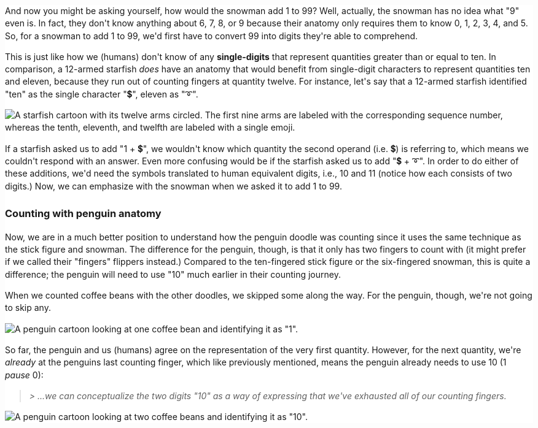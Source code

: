 And now you might be asking yourself, how would the snowman add 1 to 99? Well, actually, the snowman has no idea what "9" even is. In fact, they don't know anything about 6, 7, 8, or 9 because their anatomy only requires them to know 0, 1, 2, 3, 4, and 5. So, for a snowman to add 1 to 99, we'd first have to convert 99 into digits they're able to comprehend.

This is just like how we (humans) don't know of any **single-digits** that represent quantities greater than or equal to ten. In comparison, a 12-armed starfish _does_ have an anatomy that would benefit from single-digit characters to represent quantities ten and eleven, because they run out of counting fingers at quantity twelve. For instance, let's say that a 12-armed starfish identified "ten" as the single character "<span class="text--inverted-bg">💲</span>", eleven as "<span class="text--inverted-bg">➰</span>".

<img
  class="image"
  alt="A starfish cartoon with its twelve arms circled. The first nine arms are labeled with the corresponding sequence number, whereas the tenth, eleventh, and twelfth are labeled with a single emoji."
  src="../../assets/images/light/posts/binary-numbers/starfish/starfish.svg"
/>

If a starfish asked us to add "1 + <span class="text--inverted-bg">💲</span>", we wouldn't know which quantity the second operand (i.e. <span class="text--inverted-bg">💲</span>) is referring to, which means we couldn't respond with an answer. Even more confusing would be if the starfish asked us to add "<span class="text--inverted-bg">💲</span> + <span class="text--inverted-bg">➰</span>". In order to do either of these additions, we'd need the symbols translated to human equivalent digits, i.e., 10 and 11 (notice how each consists of two digits.) Now, we can emphasize with the snowman when we asked it to add 1 to 99.

### Counting with penguin anatomy

Now, we are in a much better position to understand how the penguin doodle was counting since it uses the same technique as the stick figure and snowman. The difference for the penguin, though, is that it only has two fingers to count with (it might prefer if we called their "fingers" flippers instead.) Compared to the ten-fingered stick figure or the six-fingered snowman, this is quite a difference; the penguin will need to use "10" much earlier in their counting journey.

When we counted coffee beans with the other doodles, we skipped some along the way. For the penguin, though, we're not going to skip any.

<img
  class="image"
  alt="A penguin cartoon looking at one coffee bean and identifying it as &quot;1&quot;."
  src="../../assets/images/light/posts/binary-numbers/penguin/counting-1-coffee-beans.svg"
/>

So far, the penguin and us (humans) agree on the representation of the very first quantity. However, for the next quantity, we're _already_ at the penguins last counting finger, which like previously mentioned, means the penguin already needs to use 10 (1 _pause_ 0):

> _> *...we can conceptualize the two digits "10" as a way of expressing that we've exhausted all of our counting fingers.*_

<img
  class="image"
  alt="A penguin cartoon looking at two coffee beans and identifying it as &quot;10&quot;."
  src="../../assets/images/light/posts/binary-numbers/penguin/counting-10-coffee-beans.svg"
/>
